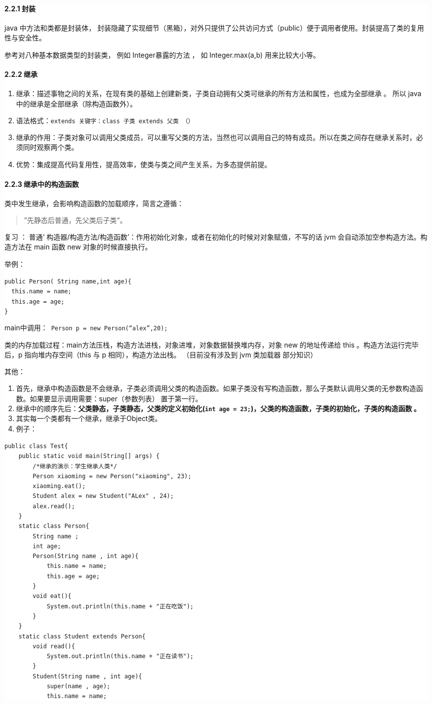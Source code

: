 #### 2.2.1 封装

java 中方法和类都是封装体， 封装隐藏了实现细节（黑箱），对外只提供了公共访问方式（public）便于调用者使用。封装提高了类的复用性与安全性。

参考对八种基本数据类型的封装类， 例如 Integer暴露的方法 ， 如 Integer.max(a,b) 用来比较大小等。

#### 2.2.2 继承

1. 继承：描述事物之间的关系，在现有类的基础上创建新类，子类自动拥有父类可继承的所有方法和属性，也成为全部继承 。 所以 java 中的继承是全部继承（除构造函数外）。

2. 语法格式：`extends 关键字：class 子类 extends 父类 （）`

3. 继承的作用：子类对象可以调用父类成员，可以重写父类的方法，当然也可以调用自己的特有成员。所以在类之间存在继承关系时，必须同时观察两个类。

4. 优势：集成提高代码复用性，提高效率，使类与类之间产生关系，为多态提供前提。

#### 2.2.3 继承中的构造函数

类中发生继承，会影响构造函数的加载顺序，简言之遵循：

>”先静态后普通，先父类后子类“。

复习 ： 普通‘ 构造器/构造方法/构造函数’：作用初始化对象，或者在初始化的时候对对象赋值，不写的话 jvm 会自动添加空参构造方法。构造方法在 main 函数 new 对象的时候直接执行。

举例：
```
public Person( String name,int age){
  this.name = name;
  this.age = age;
}
```
main中调用：` Person p = new Person(“alex”,20);`

类的内存加载过程：main方法压栈，构造方法进栈，对象进堆，对象数据替换堆内存，对象 new 的地址传递给 this 。构造方法运行完毕后，p 指向堆内存空间（this 与 p 相同），构造方法出栈。
（目前没有涉及到 jvm 类加载器 部分知识）

其他：
1. 首先，继承中构造函数是不会继承，子类必须调用父类的构造函数。如果子类没有写构造函数，那么子类默认调用父类的无参数构造函数。如果要显示调用需要：super（参数列表） 置于第一行。
2. 继承中的顺序先后：**父类静态，子类静态，父类的定义初始化(`int age = 23;`)，父类的构造函数，子类的初始化，子类的构造函数 。**
3. 其实每一个类都有一个继承，继承于Object类。
4. 例子：
```
public class Test{
	public static void main(String[] args) {
		/*继承的演示：学生继承人类*/
		Person xiaoming = new Person("xiaoming", 23);
		xiaoming.eat();
		Student alex = new Student("ALex" , 24);
		alex.read();
	}
	static class Person{
		String name ;
		int age;
		Person(String name , int age){
			this.name = name;
			this.age = age;
		}
		void eat(){
			System.out.println(this.name + "正在吃饭");
		}
	}
	static class Student extends Person{
		void read(){
			System.out.println(this.name + "正在读书");
		}
		Student(String name , int age){
			super(name , age);
			this.name = name;
```